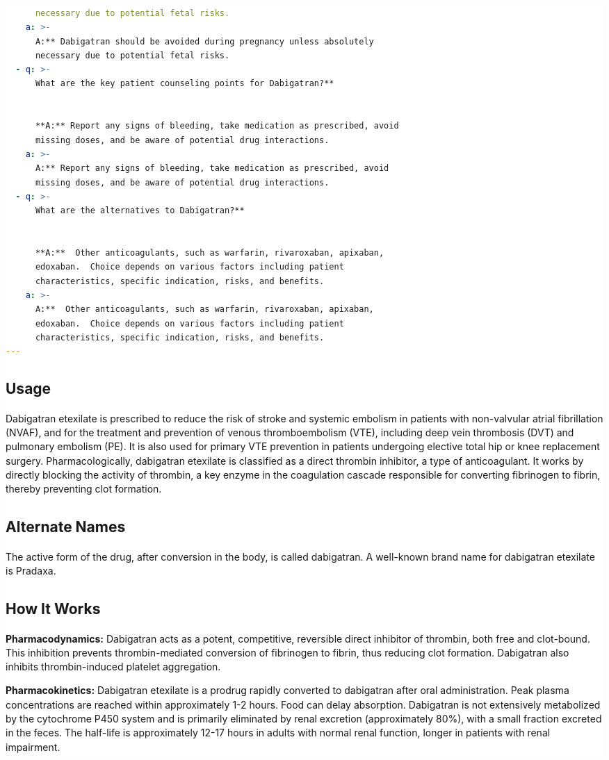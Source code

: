 ```yaml
      necessary due to potential fetal risks.
    a: >-
      A:** Dabigatran should be avoided during pregnancy unless absolutely
      necessary due to potential fetal risks.
  - q: >-
      What are the key patient counseling points for Dabigatran?**


      **A:** Report any signs of bleeding, take medication as prescribed, avoid
      missing doses, and be aware of potential drug interactions.
    a: >-
      A:** Report any signs of bleeding, take medication as prescribed, avoid
      missing doses, and be aware of potential drug interactions.
  - q: >-
      What are the alternatives to Dabigatran?**


      **A:**  Other anticoagulants, such as warfarin, rivaroxaban, apixaban,
      edoxaban.  Choice depends on various factors including patient
      characteristics, specific indication, risks, and benefits.
    a: >-
      A:**  Other anticoagulants, such as warfarin, rivaroxaban, apixaban,
      edoxaban.  Choice depends on various factors including patient
      characteristics, specific indication, risks, and benefits.
---
```

## **Usage**

Dabigatran etexilate is prescribed to reduce the risk of stroke and systemic embolism in patients with non-valvular atrial fibrillation (NVAF), and for the treatment and prevention of venous thromboembolism (VTE), including deep vein thrombosis (DVT) and pulmonary embolism (PE).  It is also used for primary VTE prevention in patients undergoing elective total hip or knee replacement surgery.  Pharmacologically, dabigatran etexilate is classified as a direct thrombin inhibitor, a type of anticoagulant.  It works by directly blocking the activity of thrombin, a key enzyme in the coagulation cascade responsible for converting fibrinogen to fibrin, thereby preventing clot formation.

## **Alternate Names**

The active form of the drug, after conversion in the body, is called dabigatran. A well-known brand name for dabigatran etexilate is Pradaxa.

## **How It Works**

**Pharmacodynamics:** Dabigatran acts as a potent, competitive, reversible direct inhibitor of thrombin, both free and clot-bound.  This inhibition prevents thrombin-mediated conversion of fibrinogen to fibrin, thus reducing clot formation. Dabigatran also inhibits thrombin-induced platelet aggregation.

**Pharmacokinetics:** Dabigatran etexilate is a prodrug rapidly converted to dabigatran after oral administration. Peak plasma concentrations are reached within approximately 1-2 hours. Food can delay absorption. Dabigatran is not extensively metabolized by the cytochrome P450 system and is primarily eliminated by renal excretion (approximately 80%), with a small fraction excreted in the feces. The half-life is approximately 12-17 hours in adults with normal renal function, longer in patients with renal impairment.

